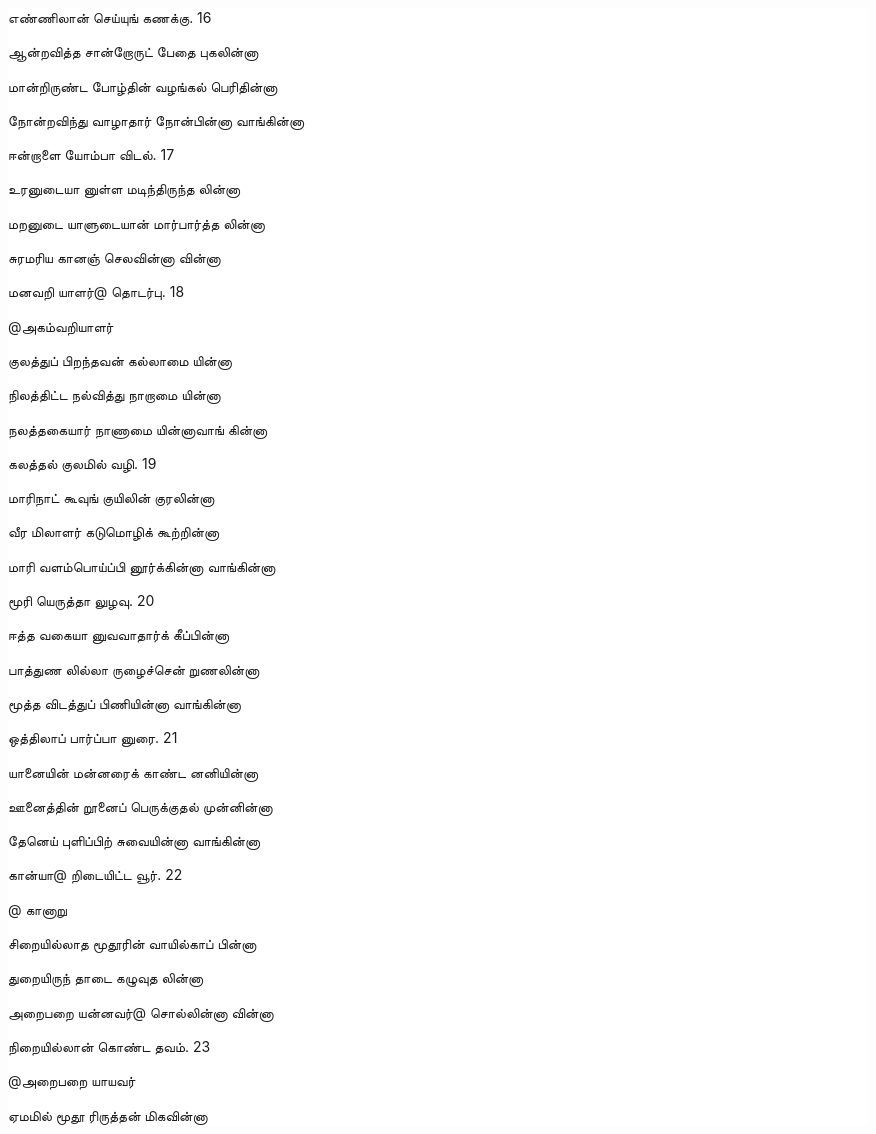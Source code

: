 எண்ணிலான் செய்யுங் கணக்கு. 16  

ஆன்றவித்த சான்றோருட் பேதை புகலின்னா  

மான்றிருண்ட போழ்தின் வழங்கல் பெரிதின்னா  

நோன்றவிந்து வாழாதார் நோன்பின்னா வாங்கின்னா  

ஈன்றாளை யோம்பா விடல். 17  

உரனுடையா னுள்ள மடிந்திருந்த லின்னா  

மறனுடை யாளுடையான் மார்பார்த்த லின்னா  

சுரமரிய கானஞ் செலவின்னா வின்னா  

மனவறி யாளர்@ தொடர்பு. 18  

@அகம்வறியாளர்  

குலத்துப் பிறந்தவன் கல்லாமை யின்னா  

நிலத்திட்ட நல்வித்து நாறாமை யின்னா  

நலத்தகையார் நாணாமை யின்னாவாங் கின்னா  

கலத்தல் குலமில் வழி. 19  

மாரிநாட் கூவுங் குயிலின் குரலின்னா  

வீர மிலாளர் கடுமொழிக் கூற்றின்னா  

மாரி வளம்பொய்ப்பி னூர்க்கின்னா வாங்கின்னா  

மூரி யெருத்தா லுழவு. 20  

ஈத்த வகையா னுவவாதார்க் கீப்பின்னா  

பாத்துண லில்லா ருழைச்சென் றுணலின்னா  

மூத்த விடத்துப் பிணியின்னா வாங்கின்னா  

ஒத்திலாப் பார்ப்பா னுரை. 21  

யானையின் மன்னரைக் காண்ட னனியின்னா  

ஊனைத்தின் றூனைப் பெருக்குதல் முன்னின்னா  

தேனெய் புளிப்பிற் சுவையின்னா வாங்கின்னா  

கான்யா@ றிடையிட்ட வூர். 22  

@ கானாறு  

சிறையில்லாத மூதூரின் வாயில்காப் பின்னா  

துறையிருந் தாடை கழுவுத லின்னா  

அறைபறை யன்னவர்@ சொல்லின்னா வின்னா  

நிறையில்லான் கொண்ட தவம். 23  

@அறைபறை யாயவர்  

ஏமமில் மூதூ ரிருத்தன் மிகவின்னா  
